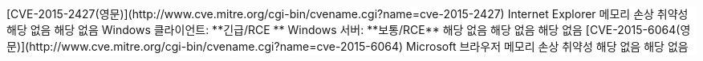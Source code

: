 </td>
</tr>
<tr>
<td style="border:1px solid black;">
[CVE-2015-2427(영문)](http://www.cve.mitre.org/cgi-bin/cvename.cgi?name=cve-2015-2427)

</td>
<td style="border:1px solid black;">
Internet Explorer 메모리 손상 취약성

</td>
<td style="border:1px solid black;">
해당 없음

</td>
<td style="border:1px solid black;">
해당 없음

</td>
<td style="border:1px solid black;">
Windows 클라이언트:  
**긴급/RCE  
**  
Windows 서버:  
**보통/RCE**

</td>
<td style="border:1px solid black;">
해당 없음

</td>
<td style="border:1px solid black;">
해당 없음

</td>
<td style="border:1px solid black;">
해당 없음

</td>
</tr>
<tr>
<td style="border:1px solid black;">
[CVE-2015-6064(영문)](http://www.cve.mitre.org/cgi-bin/cvename.cgi?name=cve-2015-6064)

</td>
<td style="border:1px solid black;">
Microsoft 브라우저 메모리 손상 취약성

</td>
<td style="border:1px solid black;">
해당 없음

</td>
<td style="border:1px solid black;">
해당 없음
